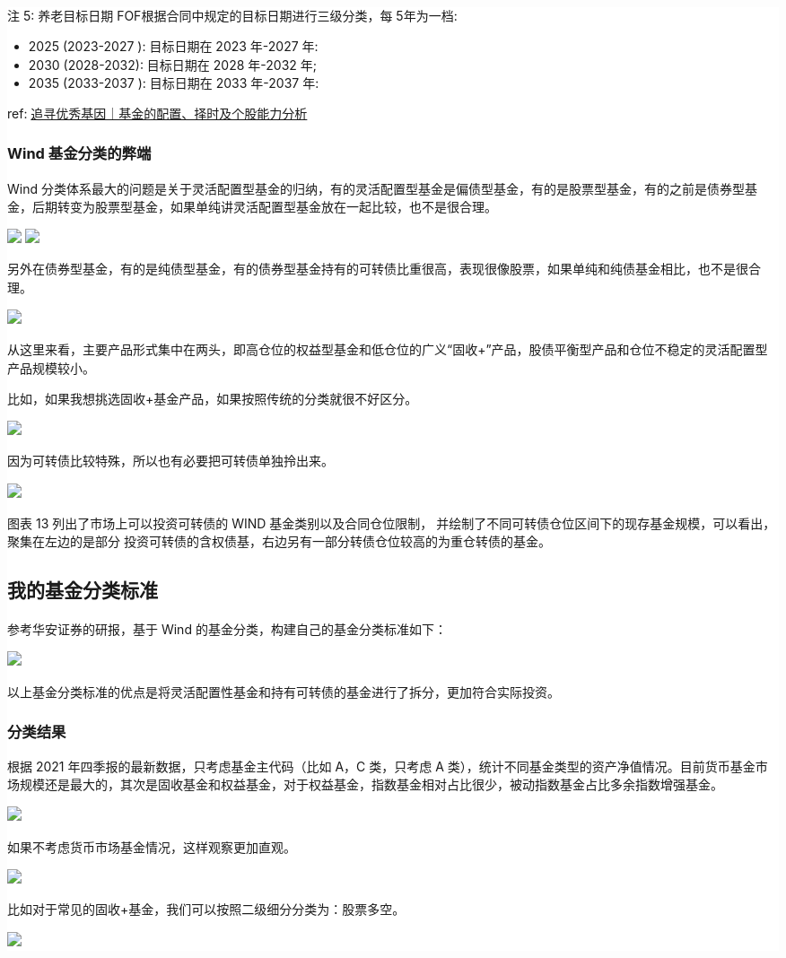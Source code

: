 注 5: 养老目标日期 FOF根据合同中规定的目标日期进行三级分类，每 5年为一档:

- 2025 (2023-2027 ): 目标日期在 2023 年-2027 年:
- 2030 (2028-2032): 目标日期在 2028 年-2032 年;
- 2035 (2033-2037 ): 目标日期在 2033 年-2037 年:

ref: [追寻优秀基因｜基金的配置、择时及个股能力分析](https://mp.weixin.qq.com/s/oRconH0vU_NVIcujV_yeRw)
### Wind 基金分类的弊端

Wind 分类体系最大的问题是关于灵活配置型基金的归纳，有的灵活配置型基金是偏债型基金，有的是股票型基金，有的之前是债券型基金，后期转变为股票型基金，如果单纯讲灵活配置型基金放在一起比较，也不是很合理。

![](https://images.weserv.nl/?url=https://mmbiz.qpic.cn/mmbiz_png/GicSOLhMpyWGwtfU0PmrYmibwd2QNjS64ibSsVvRhElWRdEeTLbqwiaFeyTDdaRz9XOoAICtuAJ2Dkwe5mMlTZoXeQ/640?wx_fmt=png&wxfrom=5&wx_lazy=1&wx_co=1)
![](https://images.weserv.nl/?url=https://mmbiz.qpic.cn/mmbiz_png/GicSOLhMpyWGwtfU0PmrYmibwd2QNjS64ibQ0GmhUQ0jKGouVnORu2jTZibo2SQBJdHC8bJVwQaDDxViaSfDR3TDmRQ/640?wx_fmt=png&wxfrom=5&wx_lazy=1&wx_co=1)

另外在债券型基金，有的是纯债型基金，有的债券型基金持有的可转债比重很高，表现很像股票，如果单纯和纯债基金相比，也不是很合理。

![](https://images.weserv.nl/?url=https://mmbiz.qpic.cn/mmbiz_png/GicSOLhMpyWGwtfU0PmrYmibwd2QNjS64ibsFefQXj1KHchMWKy6RfWWb89ms2CouboB83curtuzqSZjAOkicv7QZw/640?wx_fmt=png&wxfrom=5&wx_lazy=1&wx_co=1)

从这里来看，主要产品形式集中在两头，即高仓位的权益型基金和低仓位的广义“固收+”产品，股债平衡型产品和仓位不稳定的灵活配置型产品规模较小。

比如，如果我想挑选固收+基金产品，如果按照传统的分类就很不好区分。

![](https://images.weserv.nl/?url=https://mmbiz.qpic.cn/mmbiz_png/GicSOLhMpyWGwtfU0PmrYmibwd2QNjS64ibIB9ZeicY755VmNWzN7LN43NyOd1ysLSItLFlbyrVbg8tdyzyFZHb6icQ/640?wx_fmt=png&wxfrom=5&wx_lazy=1&wx_co=1)

因为可转债比较特殊，所以也有必要把可转债单独拎出来。

![](https://images.weserv.nl/?url=https://mmbiz.qpic.cn/mmbiz_png/GicSOLhMpyWGwtfU0PmrYmibwd2QNjS64ibdWartqEKxw4iaKTkHtAN1c4baqMedMvyabmN4IjxycPB2cK6ADruqJQ/640?wx_fmt=png&wxfrom=5&wx_lazy=1&wx_co=1)

图表 13 列出了市场上可以投资可转债的 WIND 基金类别以及合同仓位限制， 并绘制了不同可转债仓位区间下的现存基金规模，可以看出，聚集在左边的是部分 投资可转债的含权债基，右边另有一部分转债仓位较高的为重仓转债的基金。

## 我的基金分类标准

参考华安证券的研报，基于 Wind 的基金分类，构建自己的基金分类标准如下：

![](https://cdn.jsdelivr.net/gh/masantu/statics@master/images/20221017135918.png)

以上基金分类标准的优点是将灵活配置性基金和持有可转债的基金进行了拆分，更加符合实际投资。

### 分类结果

根据 2021 年四季报的最新数据，只考虑基金主代码（比如 A，C 类，只考虑 A 类），统计不同基金类型的资产净值情况。目前货币基金市场规模还是最大的，其次是固收基金和权益基金，对于权益基金，指数基金相对占比很少，被动指数基金占比多余指数增强基金。

![](https://images.weserv.nl/?url=https://mmbiz.qpic.cn/mmbiz_png/GicSOLhMpyWGic19tHsrlbJC1yKR6Guhxx3slZJvq8WmJaQBr1N9vOnBia19knDkjEIXhs3XIEy0NZr16wt6ghyfA/640?wx_fmt=png&wxfrom=5&wx_lazy=1&wx_co=1)

如果不考虑货币市场基金情况，这样观察更加直观。

![](https://images.weserv.nl/?url=https://mmbiz.qpic.cn/mmbiz_png/GicSOLhMpyWGic19tHsrlbJC1yKR6GuhxxxVod80eBJ7T3uZN1oZ3fT6opiaqMJARNXzUODfMxxcnPkWttU1g0YyQ/640?wx_fmt=png&wxfrom=5&wx_lazy=1&wx_co=1)

比如对于常见的固收+基金，我们可以按照二级细分分类为：股票多空。

![](https://images.weserv.nl/?url=https://mmbiz.qpic.cn/mmbiz_png/GicSOLhMpyWGic19tHsrlbJC1yKR6Guhxx8iamh3h3vs4N0NqdwOuUvtOL9pkZvY5eRszPouLg6NRQdH4ZqGkYulA/640?wx_fmt=png&wxfrom=5&wx_lazy=1&wx_co=1)
